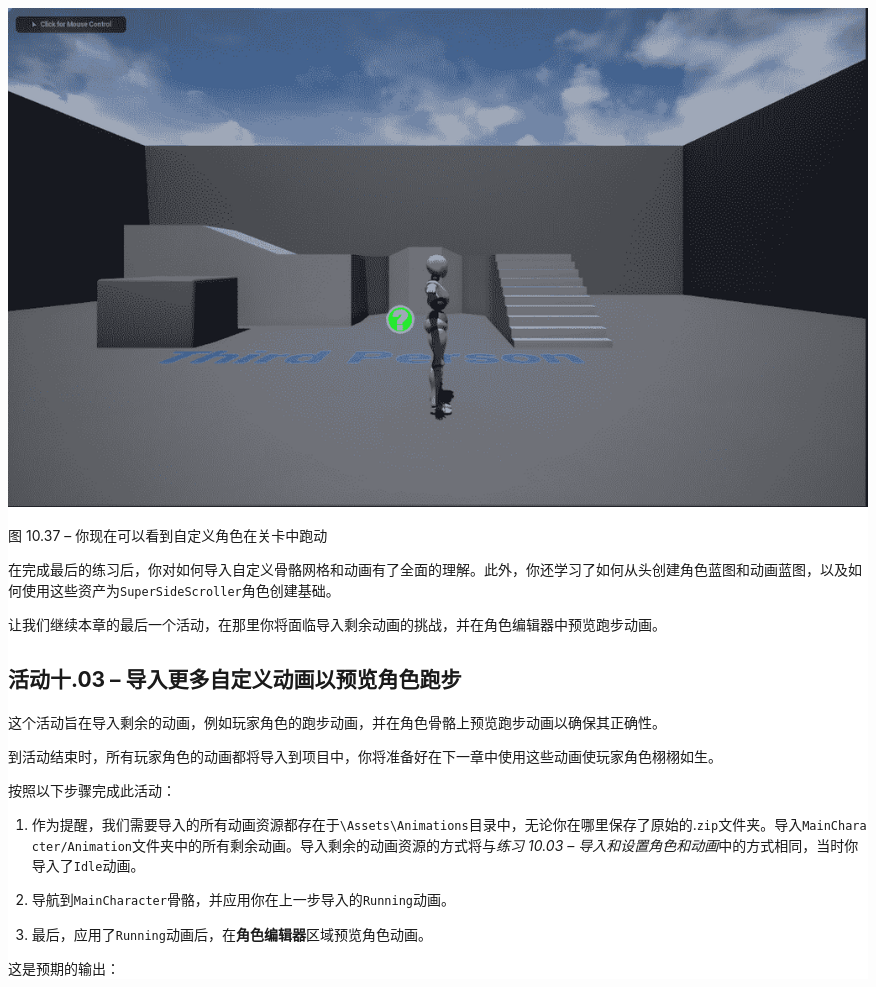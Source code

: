 ![图 10.37 – 你现在可以看到自定义角色在关卡中跑动](img/Figure_10.37_B18531.jpg)

图 10.37 – 你现在可以看到自定义角色在关卡中跑动

在完成最后的练习后，你对如何导入自定义骨骼网格和动画有了全面的理解。此外，你还学习了如何从头创建角色蓝图和动画蓝图，以及如何使用这些资产为`SuperSideScroller`角色创建基础。

让我们继续本章的最后一个活动，在那里你将面临导入剩余动画的挑战，并在角色编辑器中预览跑步动画。

## 活动十.03 – 导入更多自定义动画以预览角色跑步

这个活动旨在导入剩余的动画，例如玩家角色的跑步动画，并在角色骨骼上预览跑步动画以确保其正确性。

到活动结束时，所有玩家角色的动画都将导入到项目中，你将准备好在下一章中使用这些动画使玩家角色栩栩如生。

按照以下步骤完成此活动：

1.  作为提醒，我们需要导入的所有动画资源都存在于`\Assets\Animations`目录中，无论你在哪里保存了原始的.`zip`文件夹。导入`MainCharacter/Animation`文件夹中的所有剩余动画。导入剩余的动画资源的方式将与*练习 10.03 – 导入和设置角色和动画*中的方式相同，当时你导入了`Idle`动画。

1.  导航到`MainCharacter`骨骼，并应用你在上一步导入的`Running`动画。

1.  最后，应用了`Running`动画后，在**角色编辑器**区域预览角色动画。

这是预期的输出：
